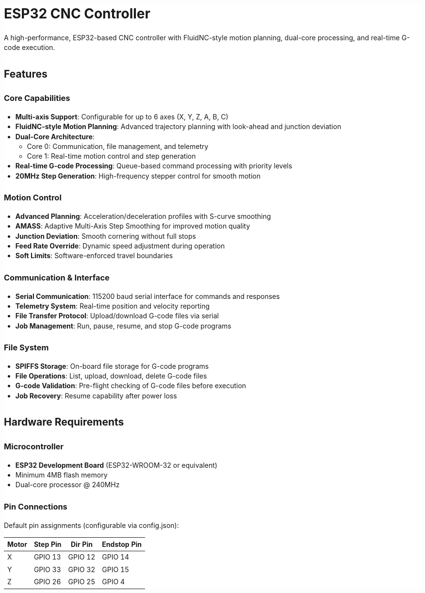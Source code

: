 # ESP32 CNC Controller

A high-performance, ESP32-based CNC controller with FluidNC-style motion planning, dual-core processing, and real-time G-code execution.

## Features

### Core Capabilities
- **Multi-axis Support**: Configurable for up to 6 axes (X, Y, Z, A, B, C)
- **FluidNC-style Motion Planning**: Advanced trajectory planning with look-ahead and junction deviation
- **Dual-Core Architecture**: 
  - Core 0: Communication, file management, and telemetry
  - Core 1: Real-time motion control and step generation
- **Real-time G-code Processing**: Queue-based command processing with priority levels
- **20MHz Step Generation**: High-frequency stepper control for smooth motion

### Motion Control
- **Advanced Planning**: Acceleration/deceleration profiles with S-curve smoothing
- **AMASS**: Adaptive Multi-Axis Step Smoothing for improved motion quality
- **Junction Deviation**: Smooth cornering without full stops
- **Feed Rate Override**: Dynamic speed adjustment during operation
- **Soft Limits**: Software-enforced travel boundaries

### Communication & Interface
- **Serial Communication**: 115200 baud serial interface for commands and responses
- **Telemetry System**: Real-time position and velocity reporting
- **File Transfer Protocol**: Upload/download G-code files via serial
- **Job Management**: Run, pause, resume, and stop G-code programs

### File System
- **SPIFFS Storage**: On-board file storage for G-code programs
- **File Operations**: List, upload, download, delete G-code files
- **G-code Validation**: Pre-flight checking of G-code files before execution
- **Job Recovery**: Resume capability after power loss

## Hardware Requirements

### Microcontroller
- **ESP32 Development Board** (ESP32-WROOM-32 or equivalent)
- Minimum 4MB flash memory
- Dual-core processor @ 240MHz

### Pin Connections

Default pin assignments (configurable via config.json):

| Motor | Step Pin | Dir Pin | Endstop Pin |
|-------|----------|---------|-------------|
| X     | GPIO 13  | GPIO 12 | GPIO 14     |
| Y     | GPIO 33  | GPIO 32 | GPIO 15     |
| Z     | GPIO 26  | GPIO 25 | GPIO 4      |

